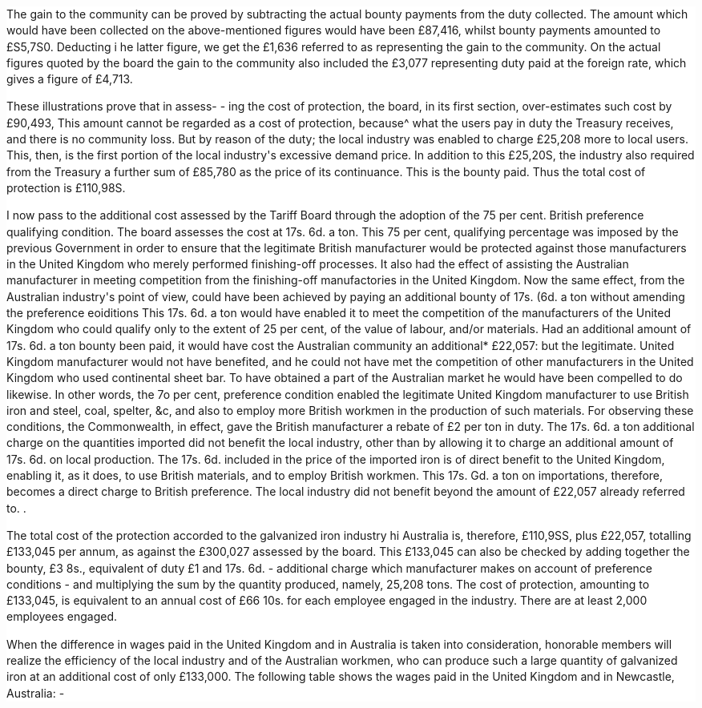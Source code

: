 
<graphic href="132331193109161_22_4.jpg"></graphic>


The gain to the community can be proved by subtracting the actual bounty payments from the duty collected. The amount which would have been collected on the above-mentioned figures would have been £87,416, whilst bounty payments amounted to £S5,7S0. Deducting  i  he latter figure, we get the £1,636 referred to as representing the gain to the community. On the actual figures quoted by the board the gain to the community also included the £3,077 representing duty paid at the foreign rate, which gives a figure of £4,713. 

These illustrations prove that in assess- - ing the cost of protection, the board, in its first section, over-estimates such cost by £90,493, This amount cannot be regarded as a cost of protection, because^ what the users pay in duty the Treasury receives, and there is no community loss. But by reason of the duty; the local industry was enabled to charge £25,208 more to local users. This, then, is the first portion of the local industry's excessive demand price. In addition to this £25,20S, the industry also required from the Treasury a further sum of £85,780 as the price of its continuance. This is the bounty paid. Thus the total cost of protection is £110,98S. 

I now pass to the additional cost assessed by the Tariff Board through the adoption of the 75 per cent. British preference qualifying condition. The board assesses the cost at 17s. 6d. a ton. This 75 per cent, qualifying percentage was imposed by the previous Government in order to ensure that the legitimate British manufacturer would be protected against those manufacturers in the United Kingdom who merely performed finishing-off processes. It also had the effect of assisting the Australian manufacturer in meeting competition from the finishing-off manufactories in the United Kingdom. Now the same effect, from the Australian industry's point of view, could have been achieved by paying an additional bounty of 17s. (6d. a ton without amending the preference eoiditions This 17s. 6d. a ton would have enabled it to meet the competition of the manufacturers of the United Kingdom who could qualify only to the extent of 25 per cent, of the value of labour, and/or materials. Had an additional amount of 17s. 6d. a ton bounty been paid, it would have cost the Australian community an additional* £22,057: but the legitimate. United Kingdom manufacturer would not have benefited, and he could not have met the competition of other manufacturers in the United Kingdom who used continental sheet bar. To have obtained a part of the Australian market he would have been compelled to do likewise. In other words, the 7o per cent, preference condition enabled the legitimate United Kingdom manufacturer to use British iron and steel, coal, spelter, &amp;c, and also to employ more British workmen in the production of such materials. For observing these conditions, the Commonwealth, in effect, gave the British manufacturer a rebate of £2 per ton in duty. The 17s. 6d. a ton additional charge on the quantities imported did not benefit the local industry, other than by allowing it to charge an additional amount of 17s. 6d. on local production. The 17s. 6d. included in the price of the imported iron is of direct benefit to the United Kingdom, enabling it, as it does, to use British materials, and to employ British workmen. This 17s. Gd. a ton on importations, therefore, becomes a direct charge to British preference. The local industry did not benefit beyond the amount of £22,057 already referred to. . 

The total cost of the protection accorded to the galvanized iron industry hi Australia is, therefore, £110,9SS, plus £22,057, totalling £133,045 per annum, as against the £300,027 assessed by the board. This £133,045 can also be checked by adding together the bounty, £3 8s., equivalent of duty £1 and 17s. 6d. - additional charge which manufacturer makes on account of preference conditions  - and multiplying the sum by the quantity produced, namely, 25,208 tons. The cost of protection, amounting to £133,045, is equivalent to an annual cost of £66 10s. for each employee engaged in the industry. There are at least 2,000 employees engaged. 

When the difference in wages paid in the United Kingdom and in Australia is taken into consideration, honorable members will realize the efficiency of the local industry and of the Australian workmen, who can produce such a large quantity of galvanized iron at an additional cost of only £133,000. The following table shows the wages paid in the United Kingdom and in Newcastle, Australia: - 
